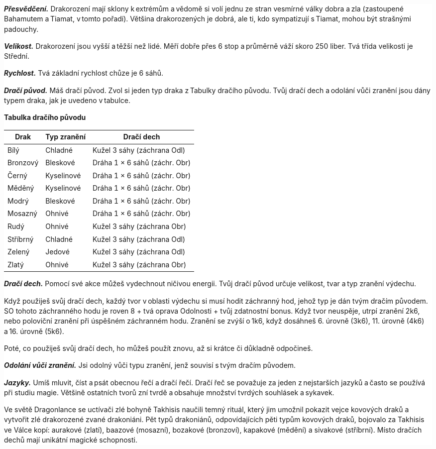 ***Přesvědčení.*** Drakorození mají sklony k extrémům a vědomě si volí jednu ze stran vesmírné války dobra a zla (zastoupené Bahamutem a Tiamat, v tomto pořadí). Většina drakorozených je dobrá, ale ti, kdo sympatizují s Tiamat, mohou být strašnými padouchy.
  
***Velikost.*** Drakorození jsou vyšší a těžší než lidé. Měří dobře přes 6 stop a průměrně váží skoro 250 liber. Tvá třída velikosti je Střední.
  
***Rychlost.*** Tvá základní rychlost chůze je 6 sáhů.
  
***Dračí původ.*** Máš dračí původ. Zvol si jeden typ draka z Tabulky dračího původu. Tvůj dračí dech a odolání vůči zranění jsou dány typem draka, jak je uvedeno v tabulce.
  
**Tabulka dračího původu**

| Drak | Typ zranění | Dračí dech |
| --- | --- | --- |
| Bílý | Chladné| Kužel 3 sáhy (záchrana Odl) |
| Bronzový | Bleskové | Dráha 1 × 6 sáhů (záchr. Obr) |
| Černý | Kyselinové | Dráha 1 × 6 sáhů (záchr. Obr) |
| Měděný | Kyselinové | Dráha 1 × 6 sáhů (záchr. Obr) |
| Modrý | Bleskové | Dráha 1 × 6 sáhů (záchr. Obr) |
| Mosazný | Ohnivé | Dráha 1 × 6 sáhů (záchr. Obr) |
| Rudý | Ohnivé | Kužel 3 sáhy (záchrana Obr) |
| Stříbrný | Chladné | Kužel 3 sáhy (záchrana Odl) |
| Zelený | Jedové | Kužel 3 sáhy (záchrana Odl) |
| Zlatý | Ohnivé | Kužel 3 sáhy (záchrana Obr) |
  
***Dračí dech.*** Pomocí své akce můžeš vydechnout ničivou energii. Tvůj dračí původ určuje velikost, tvar a typ zranění výdechu.
  
Když použiješ svůj dračí dech, každý tvor v oblasti výdechu si musí hodit záchranný hod, jehož typ je dán tvým dračím původem. SO tohoto záchranného hodu je roven 8 + tvá oprava Odolnosti + tvůj zdatnostní bonus. Když tvor neuspěje, utrpí zranění 2k6, nebo poloviční zranění při úspěšném záchranném hodu. Zranění se zvýší o 1k6, když dosáhneš 6. úrovně (3k6), 11. úrovně (4k6) a 16. úrovně (5k6).
  
Poté, co použiješ svůj dračí dech, ho můžeš použít znovu, až si krátce či důkladně odpočineš.
  
***Odolání vůči zranění.*** Jsi odolný vůči typu zranění, jenž souvisí s tvým dračím původem.
  
***Jazyky.*** Umíš mluvit, číst a psát obecnou řečí a dračí řečí. Dračí řeč se považuje za jeden z nejstarších jazyků a často se používá při studiu magie. Většině ostatních tvorů zní tvrdě a obsahuje množství tvrdých souhlásek a sykavek.
  
<Card header="Drakoniáni">


Ve světě Dragonlance se uctívači zlé bohyně Takhisis naučili temný rituál, který jim umožnil pokazit vejce kovových draků a vytvořit zlé drakorozené zvané drakoniáni. Pět typů drakoniánů, odpovídajících pěti typům kovových draků, bojovalo za Takhisis ve Válce kopí: aurakové (zlatí), baazové (mosazní), bozakové (bronzoví), kapakové (mědění) a sivakové (stříbrní). Místo dračích dechů mají unikátní magické schopnosti.
